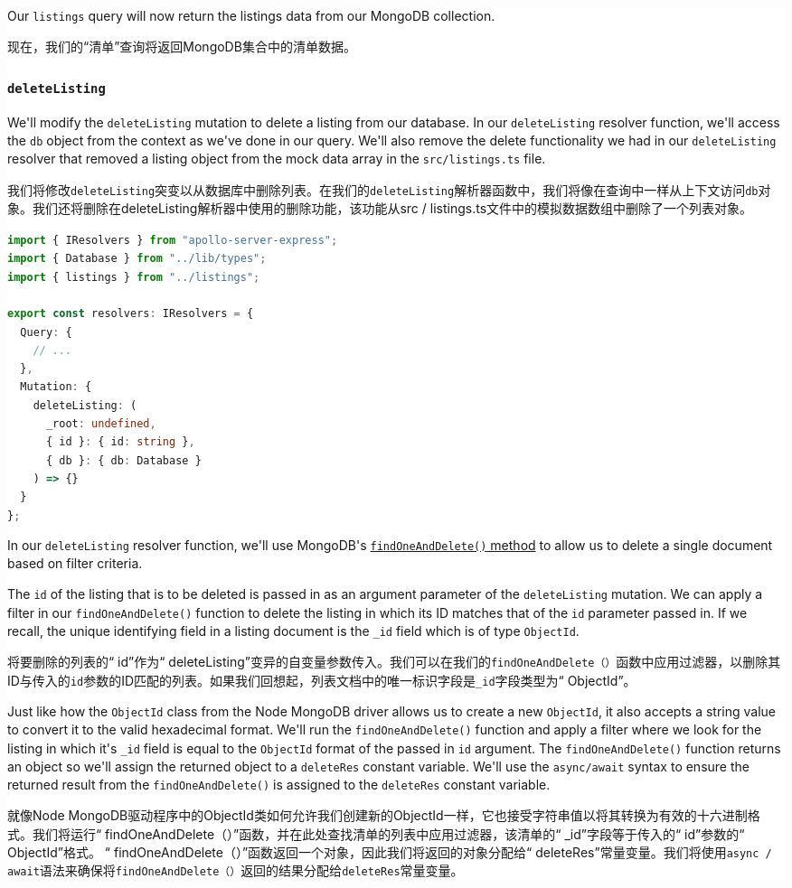 Our `listings` query will now return the listings data from our MongoDB collection.

现在，我们的“清单”查询将返回MongoDB集合中的清单数据。

### `deleteListing`

We'll modify the `deleteListing` mutation to delete a listing from our database. In our `deleteListing` resolver function, we'll access the `db` object from the context as we've done in our query. We'll also remove the delete functionality we had in our `deleteListing` resolver that removed a listing object from the mock data array in the `src/listings.ts` file.

我们将修改`deleteListing`突变以从数据库中删除列表。在我们的`deleteListing`解析器函数中，我们将像在查询中一样从上下文访问`db`对象。我们还将删除在deleteListing解析器中使用的删除功能，该功能从src / listings.ts文件中的模拟数据数组中删除了一个列表对象。

```typescript
import { IResolvers } from "apollo-server-express";
import { Database } from "../lib/types";
import { listings } from "../listings";

export const resolvers: IResolvers = {
  Query: {
    // ...
  },
  Mutation: {
    deleteListing: (
      _root: undefined,
      { id }: { id: string },
      { db }: { db: Database }
    ) => {}
  }
};
```

In our `deleteListing` resolver function, we'll use MongoDB's [`findOneAndDelete()` method](https://docs.mongodb.com/manual/reference/method/db.collection.findOneAndDelete/index.html) to allow us to delete a single document based on filter criteria.

The `id` of the listing that is to be deleted is passed in as an argument parameter of the `deleteListing` mutation. We can apply a filter in our `findOneAndDelete()` function to delete the listing in which its ID matches that of the `id` parameter passed in. If we recall, the unique identifying field in a listing document is the `_id` field which is of type `ObjectId`.

将要删除的列表的“ id”作为“ deleteListing”变异的自变量参数传入。我们可以在我们的`findOneAndDelete（）`函数中应用过滤器，以删除其ID与传入的`id`参数的ID匹配的列表。如果我们回想起，列表文档中的唯一标识字段是`_id`字段类型为“ ObjectId”。

Just like how the `ObjectId` class from the Node MongoDB driver allows us to create a new `ObjectId`, it also accepts a string value to convert it to the valid hexadecimal format. We'll run the `findOneAndDelete()` function and apply a filter where we look for the listing in which it's `_id` field is equal to the `ObjectId` format of the passed in `id` argument. The `findOneAndDelete()` function returns an object so we'll assign the returned object to a `deleteRes` constant variable. We'll use the `async/await` syntax to ensure the returned result from the `findOneAndDelete()` is assigned to the `deleteRes` constant variable.


就像Node MongoDB驱动程序中的ObjectId类如何允许我们创建新的ObjectId一样，它也接受字符串值以将其转换为有效的十六进制格式。我们将运行“ findOneAndDelete（）”函数，并在此处查找清单的列表中应用过滤器，该清单的“ _id”字段等于传入的“ id”参数的“ ObjectId”格式。 “ findOneAndDelete（）”函数返回一个对象，因此我们将返回的对象分配给“ deleteRes”常量变量。我们将使用`async / await`语法来确保将`findOneAndDelete（）`返回的结果分配给`deleteRes`常量变量。
